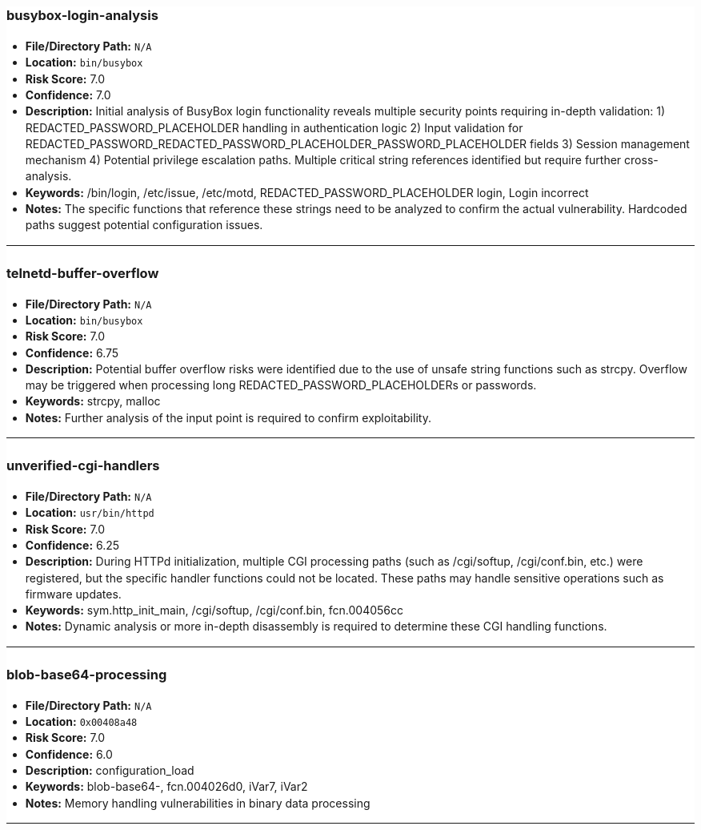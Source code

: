 ### busybox-login-analysis

- **File/Directory Path:** `N/A`
- **Location:** `bin/busybox`
- **Risk Score:** 7.0
- **Confidence:** 7.0
- **Description:** Initial analysis of BusyBox login functionality reveals multiple security points requiring in-depth validation: 1) REDACTED_PASSWORD_PLACEHOLDER handling in authentication logic 2) Input validation for REDACTED_PASSWORD_REDACTED_PASSWORD_PLACEHOLDER_PASSWORD_PLACEHOLDER fields 3) Session management mechanism 4) Potential privilege escalation paths. Multiple critical string references identified but require further cross-analysis.
- **Keywords:** /bin/login, /etc/issue, /etc/motd, REDACTED_PASSWORD_PLACEHOLDER login, Login incorrect
- **Notes:** The specific functions that reference these strings need to be analyzed to confirm the actual vulnerability. Hardcoded paths suggest potential configuration issues.

---
### telnetd-buffer-overflow

- **File/Directory Path:** `N/A`
- **Location:** `bin/busybox`
- **Risk Score:** 7.0
- **Confidence:** 6.75
- **Description:** Potential buffer overflow risks were identified due to the use of unsafe string functions such as strcpy. Overflow may be triggered when processing long REDACTED_PASSWORD_PLACEHOLDERs or passwords.
- **Keywords:** strcpy, malloc
- **Notes:** Further analysis of the input point is required to confirm exploitability.

---
### unverified-cgi-handlers

- **File/Directory Path:** `N/A`
- **Location:** `usr/bin/httpd`
- **Risk Score:** 7.0
- **Confidence:** 6.25
- **Description:** During HTTPd initialization, multiple CGI processing paths (such as /cgi/softup, /cgi/conf.bin, etc.) were registered, but the specific handler functions could not be located. These paths may handle sensitive operations such as firmware updates.
- **Keywords:** sym.http_init_main, /cgi/softup, /cgi/conf.bin, fcn.004056cc
- **Notes:** Dynamic analysis or more in-depth disassembly is required to determine these CGI handling functions.

---
### blob-base64-processing

- **File/Directory Path:** `N/A`
- **Location:** `0x00408a48`
- **Risk Score:** 7.0
- **Confidence:** 6.0
- **Description:** configuration_load
- **Keywords:** blob-base64-, fcn.004026d0, iVar7, iVar2
- **Notes:** Memory handling vulnerabilities in binary data processing

---
